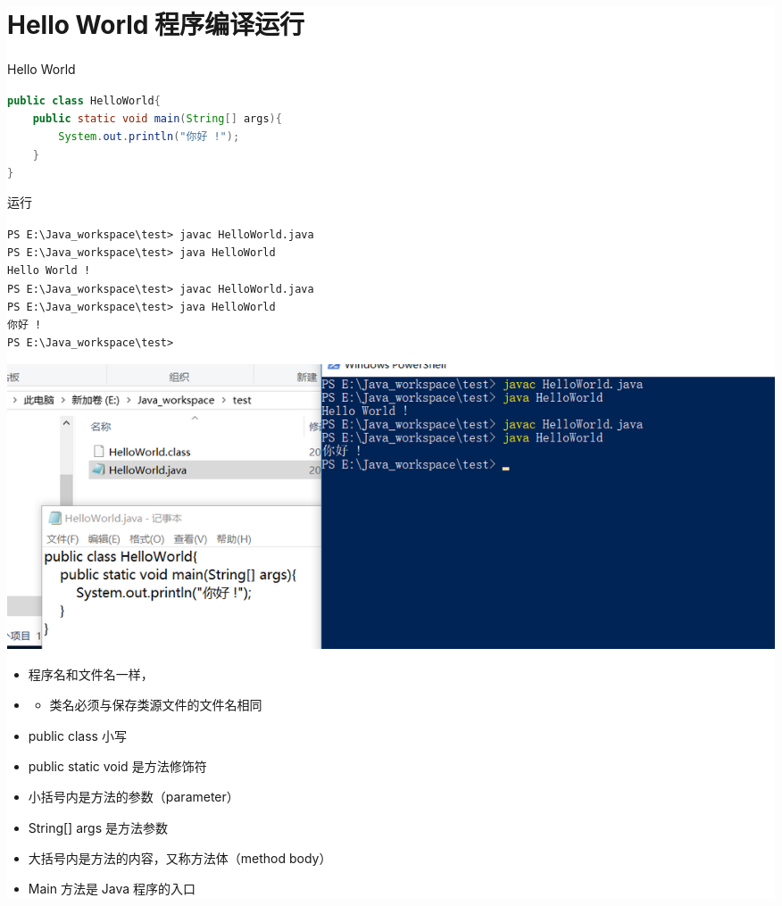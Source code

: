 # Hello World 程序编译运行

Hello World
```java
public class HelloWorld{
    public static void main(String[] args){
        System.out.println("你好 !");
    }
}
```
运行

```SH
PS E:\Java_workspace\test> javac HelloWorld.java
PS E:\Java_workspace\test> java HelloWorld
Hello World !
PS E:\Java_workspace\test> javac HelloWorld.java
PS E:\Java_workspace\test> java HelloWorld
你好 !
PS E:\Java_workspace\test>
```
![img](img/helloworld.png)

- 程序名和文件名一样，

- - 类名必须与保存类源文件的文件名相同

- public class 小写

- public static void 是方法修饰符

- 小括号内是方法的参数（parameter）

- String[] args 是方法参数

- 大括号内是方法的内容，又称方法体（method body）

- Main 方法是 Java 程序的入口
